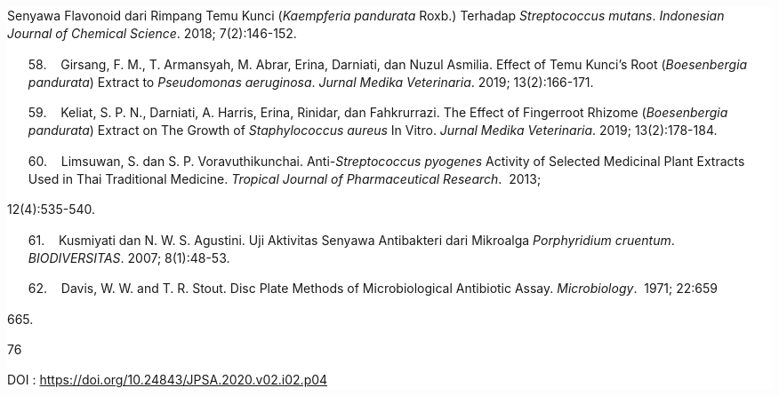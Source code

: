 <p><span class="font2">Senyawa Flavonoid dari Rimpang Temu Kunci (</span><span class="font2" style="font-style:italic;">Kaempferia pandurata </span><span class="font2">Roxb.) Terhadap </span><span class="font2" style="font-style:italic;">Streptococcus mutans</span><span class="font2">. </span><span class="font2" style="font-style:italic;">Indonesian Journal of Chemical Science</span><span class="font2">. 2018; 7(2):146-152.</span></p>
<ul style="list-style:none;"><li>
<p><span class="font2">58. &nbsp;&nbsp;&nbsp;Girsang, F. M., T. Armansyah, M. Abrar, Erina, Darniati, dan Nuzul Asmilia. Effect of Temu Kunci’s Root (</span><span class="font2" style="font-style:italic;">Boesenbergia pandurata</span><span class="font2">) Extract to </span><span class="font2" style="font-style:italic;">Pseudomonas aeruginosa</span><span class="font2">. </span><span class="font2" style="font-style:italic;">Jurnal Medika Veterinaria</span><span class="font2">. 2019; 13(2):166-171.</span></p></li>
<li>
<p><span class="font2">59. &nbsp;&nbsp;&nbsp;Keliat, S. P. N., Darniati, A. Harris, Erina, Rinidar, dan Fahkrurrazi. The Effect of Fingerroot Rhizome (</span><span class="font2" style="font-style:italic;">Boesenbergia pandurata</span><span class="font2">) Extract on The Growth of </span><span class="font2" style="font-style:italic;">Staphylococcus aureus </span><span class="font2">In Vitro. </span><span class="font2" style="font-style:italic;">Jurnal Medika Veterinaria</span><span class="font2">. 2019; 13(2):178-184.</span></p></li>
<li>
<p><span class="font2">60. &nbsp;&nbsp;&nbsp;Limsuwan, S. dan S. P. Voravuthikunchai. Anti-</span><span class="font2" style="font-style:italic;">Streptococcus pyogenes</span><span class="font2"> Activity of Selected Medicinal Plant Extracts Used in Thai Traditional Medicine. </span><span class="font2" style="font-style:italic;">Tropical Journal of Pharmaceutical Research</span><span class="font2">. &nbsp;2013;</span></p></li></ul>
<p><span class="font2">12(4):535-540.</span></p>
<ul style="list-style:none;"><li>
<p><span class="font2">61. &nbsp;&nbsp;&nbsp;Kusmiyati dan N. W. S. Agustini. Uji Aktivitas Senyawa Antibakteri dari Mikroalga </span><span class="font2" style="font-style:italic;">Porphyridium cruentum</span><span class="font2">. </span><span class="font2" style="font-style:italic;">BIODIVERSITAS</span><span class="font2">. 2007; 8(1):48-53.</span></p></li>
<li>
<p><span class="font2">62. &nbsp;&nbsp;&nbsp;Davis, W. W. and T. R. Stout. Disc Plate Methods of Microbiological Antibiotic Assay. </span><span class="font2" style="font-style:italic;">Microbiology</span><span class="font2">. &nbsp;1971; 22:659</span></p></li></ul>
<p><span class="font2">665.</span></p>
<p><span class="font1">76</span></p>
<p><span class="font1">DOI : </span><a href="https://doi.org/10.24843/JPSA.2020.v02.i02.p04"><span class="font1">https://doi.org/10.24843/JPSA.2020.v02.i02.p04</span></a></p>